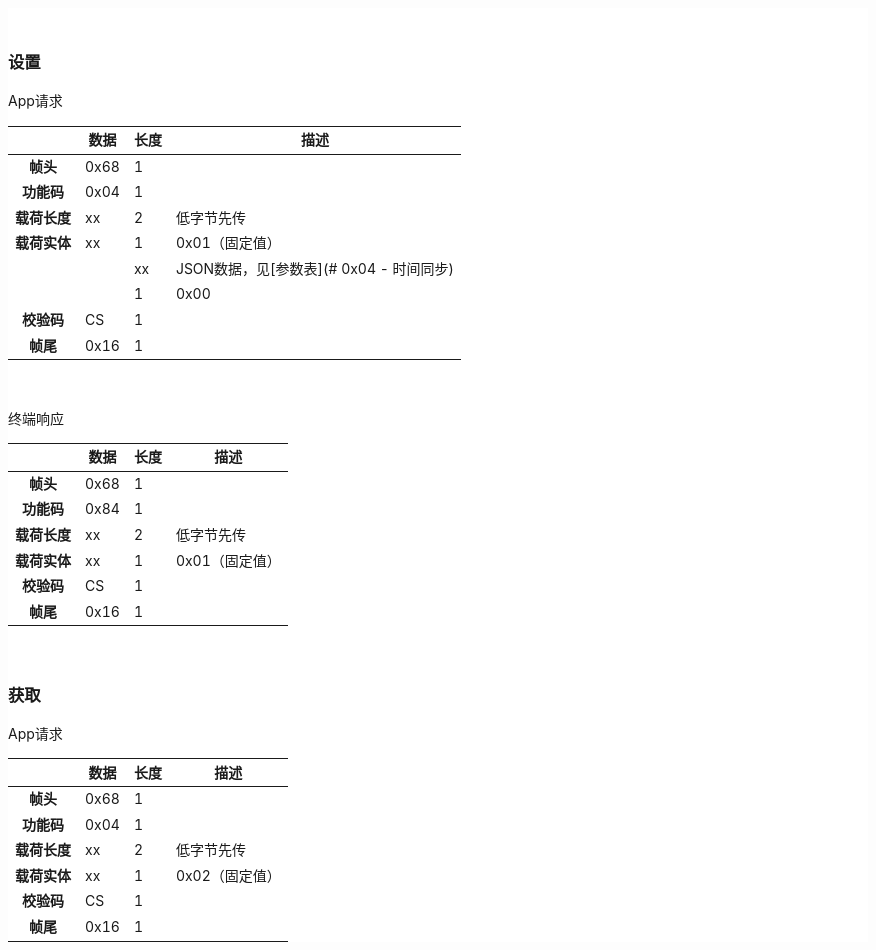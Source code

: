 ​	

### 设置

App请求

|              | 数据 | 长度 | 描述                                    |
| :----------: | ---- | ---- | --------------------------------------- |
|   **帧头**   | 0x68 | 1    |                                         |
|  **功能码**  | 0x04 | 1    |                                         |
| **载荷长度** | xx   | 2    | 低字节先传                              |
| **载荷实体** | xx   | 1    | 0x01（固定值）                          |
|              |      | xx   | JSON数据，见[参数表](# 0x04 - 时间同步) |
|              |      | 1    | 0x00                                    |
|  **校验码**  | CS   | 1    |                                         |
|   **帧尾**   | 0x16 | 1    |                                         |

​	

终端响应

|              | 数据 | 长度 | 描述           |
| :----------: | ---- | ---- | -------------- |
|   **帧头**   | 0x68 | 1    |                |
|  **功能码**  | 0x84 | 1    |                |
| **载荷长度** | xx   | 2    | 低字节先传     |
| **载荷实体** | xx   | 1    | 0x01（固定值） |
|  **校验码**  | CS   | 1    |                |
|   **帧尾**   | 0x16 | 1    |                |

​	

### 获取

App请求

|              | 数据 | 长度 | 描述           |
| :----------: | ---- | ---- | -------------- |
|   **帧头**   | 0x68 | 1    |                |
|  **功能码**  | 0x04 | 1    |                |
| **载荷长度** | xx   | 2    | 低字节先传     |
| **载荷实体** | xx   | 1    | 0x02（固定值） |
|  **校验码**  | CS   | 1    |                |
|   **帧尾**   | 0x16 | 1    |                |
